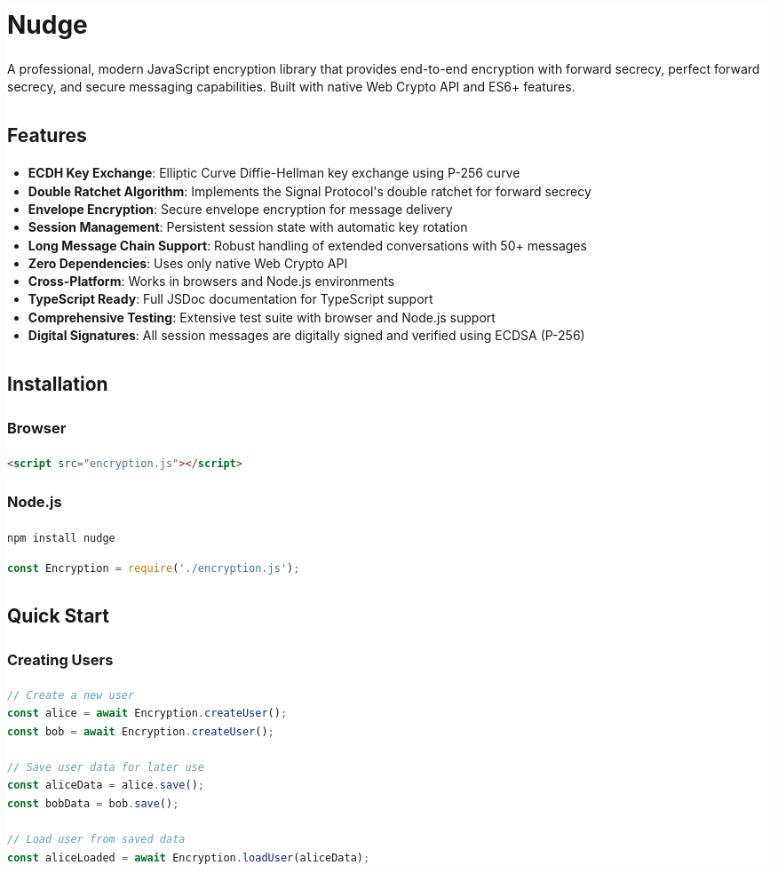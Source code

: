 # Nudge

A professional, modern JavaScript encryption library that provides end-to-end encryption with forward secrecy, perfect forward secrecy, and secure messaging capabilities. Built with native Web Crypto API and ES6+ features.

## Features

- **ECDH Key Exchange**: Elliptic Curve Diffie-Hellman key exchange using P-256 curve
- **Double Ratchet Algorithm**: Implements the Signal Protocol's double ratchet for forward secrecy
- **Envelope Encryption**: Secure envelope encryption for message delivery
- **Session Management**: Persistent session state with automatic key rotation
- **Long Message Chain Support**: Robust handling of extended conversations with 50+ messages
- **Zero Dependencies**: Uses only native Web Crypto API
- **Cross-Platform**: Works in browsers and Node.js environments
- **TypeScript Ready**: Full JSDoc documentation for TypeScript support
- **Comprehensive Testing**: Extensive test suite with browser and Node.js support
- **Digital Signatures**: All session messages are digitally signed and verified using ECDSA (P-256)

## Installation

### Browser
```html
<script src="encryption.js"></script>
```

### Node.js
```bash
npm install nudge
```

```javascript
const Encryption = require('./encryption.js');
```

## Quick Start

### Creating Users

```javascript
// Create a new user
const alice = await Encryption.createUser();
const bob = await Encryption.createUser();

// Save user data for later use
const aliceData = alice.save();
const bobData = bob.save();

// Load user from saved data
const aliceLoaded = await Encryption.loadUser(aliceData);
```
